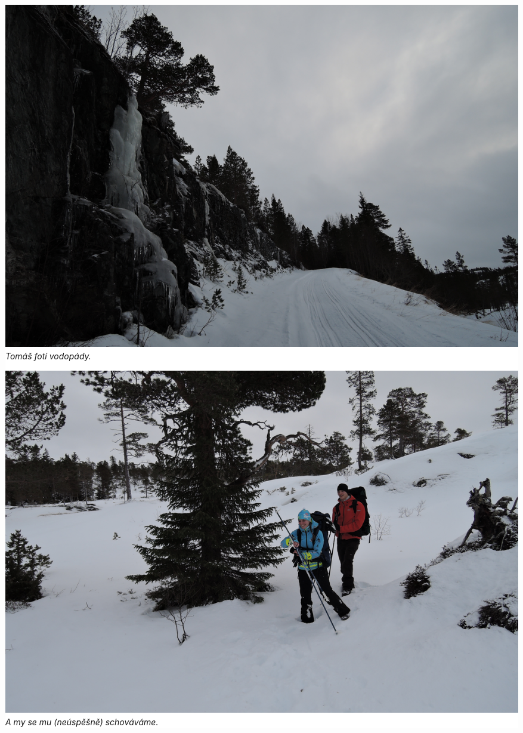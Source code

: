 ![](https://raw.githubusercontent.com/Bender250/bender250.github.io/master/images/nico/vodopady.JPG)
*Tomáš fotí vodopády.*

![](https://raw.githubusercontent.com/Bender250/bender250.github.io/master/images/nico/schovka.JPG)
*A my se mu (neúspěšně) schováváme.*
